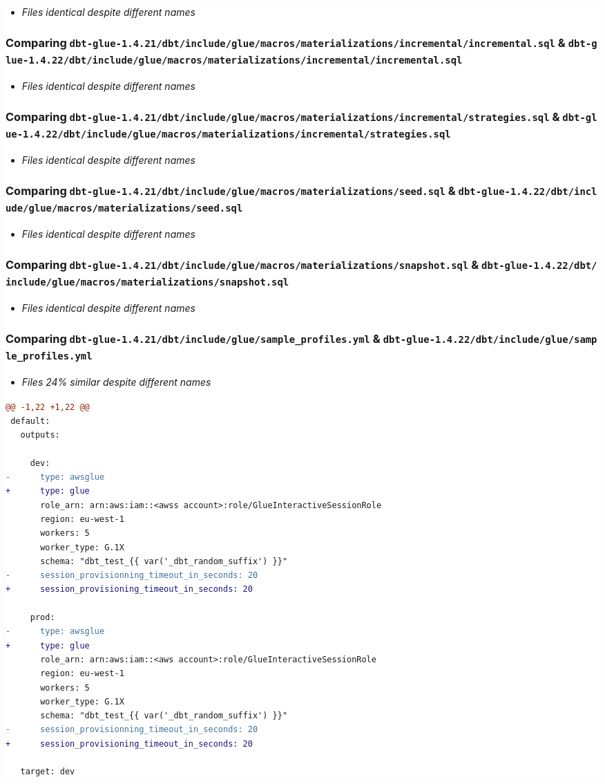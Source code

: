  * *Files identical despite different names*

### Comparing `dbt-glue-1.4.21/dbt/include/glue/macros/materializations/incremental/incremental.sql` & `dbt-glue-1.4.22/dbt/include/glue/macros/materializations/incremental/incremental.sql`

 * *Files identical despite different names*

### Comparing `dbt-glue-1.4.21/dbt/include/glue/macros/materializations/incremental/strategies.sql` & `dbt-glue-1.4.22/dbt/include/glue/macros/materializations/incremental/strategies.sql`

 * *Files identical despite different names*

### Comparing `dbt-glue-1.4.21/dbt/include/glue/macros/materializations/seed.sql` & `dbt-glue-1.4.22/dbt/include/glue/macros/materializations/seed.sql`

 * *Files identical despite different names*

### Comparing `dbt-glue-1.4.21/dbt/include/glue/macros/materializations/snapshot.sql` & `dbt-glue-1.4.22/dbt/include/glue/macros/materializations/snapshot.sql`

 * *Files identical despite different names*

### Comparing `dbt-glue-1.4.21/dbt/include/glue/sample_profiles.yml` & `dbt-glue-1.4.22/dbt/include/glue/sample_profiles.yml`

 * *Files 24% similar despite different names*

```diff
@@ -1,22 +1,22 @@
 default:
   outputs:
 
     dev:
-      type: awsglue
+      type: glue
       role_arn: arn:aws:iam::<awss account>:role/GlueInteractiveSessionRole
       region: eu-west-1
       workers: 5
       worker_type: G.1X
       schema: "dbt_test_{{ var('_dbt_random_suffix') }}"
-      session_provisionning_timeout_in_seconds: 20
+      session_provisioning_timeout_in_seconds: 20
 
     prod:
-      type: awsglue
+      type: glue
       role_arn: arn:aws:iam::<aws account>:role/GlueInteractiveSessionRole
       region: eu-west-1
       workers: 5
       worker_type: G.1X
       schema: "dbt_test_{{ var('_dbt_random_suffix') }}"
-      session_provisionning_timeout_in_seconds: 20
+      session_provisioning_timeout_in_seconds: 20
 
   target: dev
```
